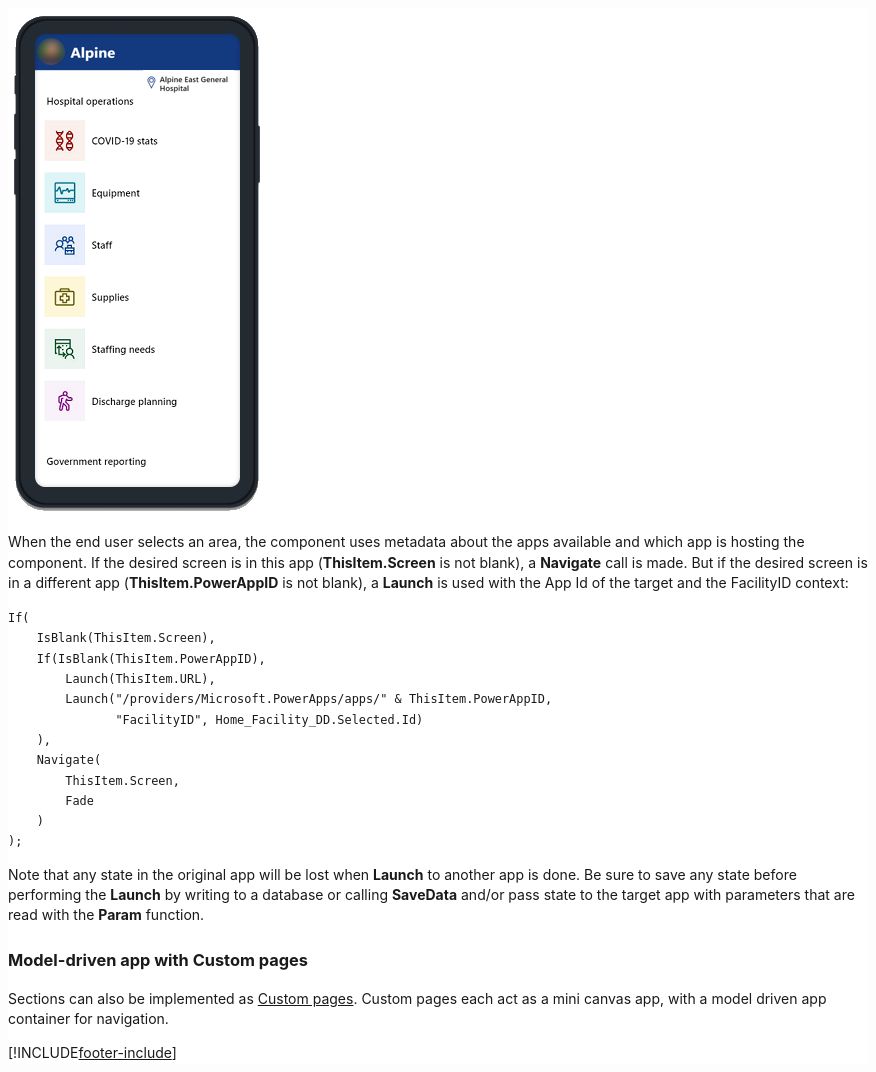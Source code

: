 ![Hospital Emergency Response Sample solution canvas app running on a phone, showing the switchboard canvas component](media/working-with-large-apps/app-components.png)

When the end user selects an area, the component uses metadata about the apps available and which app is hosting the component.  If the desired screen is in this app (**ThisItem.Screen** is not blank), a **Navigate** call is made.  But if the desired screen is in a different app (**ThisItem.PowerAppID** is not blank), a **Launch** is used with the App Id of the target and the FacilityID context:

```powerapps-dot
If(
    IsBlank(ThisItem.Screen),
    If(IsBlank(ThisItem.PowerAppID), 
        Launch(ThisItem.URL),           
        Launch("/providers/Microsoft.PowerApps/apps/" & ThisItem.PowerAppID, 
               "FacilityID", Home_Facility_DD.Selected.Id)
    ),
    Navigate(
        ThisItem.Screen,
        Fade
    )
);
```

Note that any state in the original app will be lost when **Launch** to another app is done.  Be sure to save any state before performing the **Launch** by writing to a database or calling **SaveData** and/or pass state to the target app with parameters that are read with the **Param** function.

### Model-driven app with Custom pages

Sections can also be implemented as [Custom pages](../model-driven-apps/model-app-page-overview.md).  Custom pages each act as a mini canvas app, with a model driven app container for navigation.

[!INCLUDE[footer-include](../../includes/footer-banner.md)]

